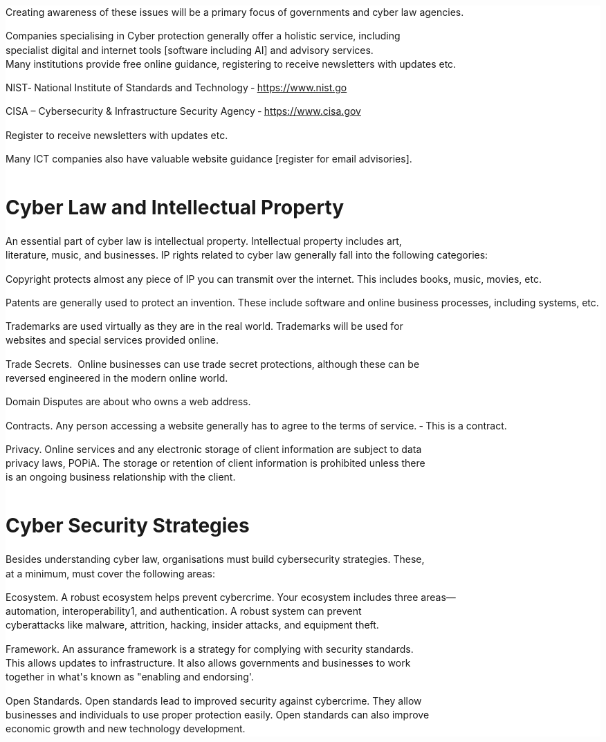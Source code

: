 Creating awareness of these issues will be a primary focus of governments and cyber law agencies.  

Companies specialising in Cyber protection generally offer a holistic service, including specialist digital and internet tools [software including AI] and advisory services. Many institutions provide free online guidance, registering to receive newsletters with updates etc.  

NIST‐ National Institute of Standards and Technology ‐ https://www.nist.go  

CISA – Cybersecurity & Infrastructure Security Agency ‐ https://www.cisa.gov  

Register to receive newsletters with updates etc.  

Many ICT companies also have valuable website guidance [register for email advisories].  

# Cyber Law and Intellectual Property  

An essential part of cyber law is intellectual property. Intellectual property includes art, literature, music, and businesses. IP rights related to cyber law generally fall into the following categories:  

Copyright protects almost any piece of IP you can transmit over the internet. This includes books, music, movies, etc.  

Patents are generally used to protect an invention. These include software and online business processes, including systems, etc.  

Trademarks are used virtually as they are in the real world. Trademarks will be used for websites and special services provided online.  

Trade Secrets.  Online businesses can use trade secret protections, although these can be reversed engineered in the modern online world.  

Domain Disputes are about who owns a web address.  

Contracts. Any person accessing a website generally has to agree to the terms of service. ‐ This is a contract.  

Privacy. Online services and any electronic storage of client information are subject to data privacy laws, POPiA. The storage or retention of client information is prohibited unless there is an ongoing business relationship with the client.  

# Cyber Security Strategies  

Besides understanding cyber law, organisations must build cybersecurity strategies. These, at a minimum, must cover the following areas:  

Ecosystem. A robust ecosystem helps prevent cybercrime. Your ecosystem includes three areas—automation, interoperability1, and authentication. A robust system can prevent cyberattacks like malware, attrition, hacking, insider attacks, and equipment theft.  

Framework. An assurance framework is a strategy for complying with security standards. This allows updates to infrastructure. It also allows governments and businesses to work together in what's known as "enabling and endorsing'.  

Open Standards. Open standards lead to improved security against cybercrime. They allow businesses and individuals to use proper protection easily. Open standards can also improve economic growth and new technology development.  
